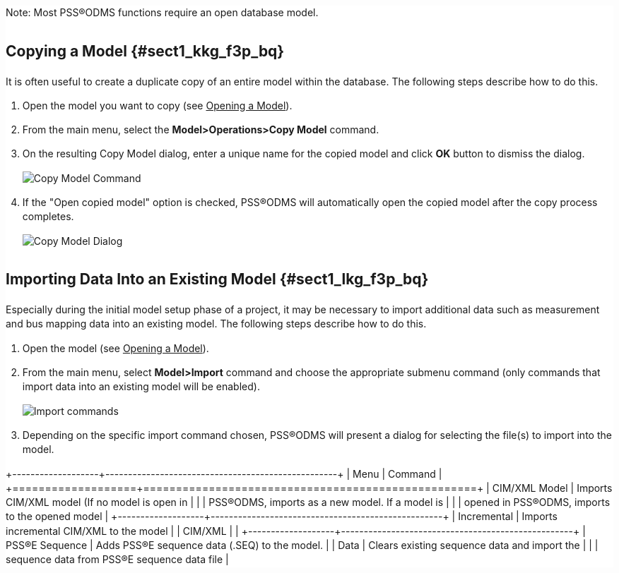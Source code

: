 Note: Most PSS®ODMS functions require an open database model.

## Copying a Model {#sect1_kkg_f3p_bq}

It is often useful to create a duplicate copy of an entire model within
the database. The following steps describe how to do this.

1.  Open the model you want to copy (see [Opening a
    Model](#LinkTarget_3315)).

2.  From the main menu, select the **Model>Operations>Copy Model**
    command.

3.  On the resulting Copy Model dialog, enter a unique name for the
    copied model and click **OK** button to dismiss the dialog.

    ![Copy Model
    Command](/images/PSSODMS_UserManual_2014-10-17114243_img_22.png)

4.  If the \"Open copied model\" option is checked, PSS®ODMS will
    automatically open the copied model after the copy process
    completes.

    ![Copy Model
    Dialog](/images/PSSODMS_UserManual_2014-10-17114243_img_23.png)

## Importing Data Into an Existing Model {#sect1_lkg_f3p_bq}

Especially during the initial model setup phase of a project, it may be
necessary to import additional data such as measurement and bus mapping
data into an existing model. The following steps describe how to do
this.

1.  Open the model (see [Opening a Model](#LinkTarget_3315)).

2.  From the main menu, select **Model>Import** command and choose the
    appropriate submenu command (only commands that import data into an
    existing model will be enabled).

    ![Import
    commands](/images/PSSODMS_UserManual_2014-10-17114243_img_24.png)

3.  Depending on the specific import command chosen, PSS®ODMS will
    present a dialog for selecting the file(s) to import into the model.

+-------------------+---------------------------------------------------+
| Menu              | Command                                           |
+===================+===================================================+
| CIM/XML Model     | Imports CIM/XML model (If no model is open in     |
|                   | PSS®ODMS, imports as a new model. If a model is   |
|                   | opened in PSS®ODMS, imports to the opened model   |
+-------------------+---------------------------------------------------+
| Incremental       | Imports incremental CIM/XML to the model          |
| CIM/XML           |                                                   |
+-------------------+---------------------------------------------------+
| PSS®E Sequence    | Adds PSS®E sequence data (.SEQ) to the model.     |
| Data              | Clears existing sequence data and import the      |
|                   | sequence data from PSS®E sequence data file       |